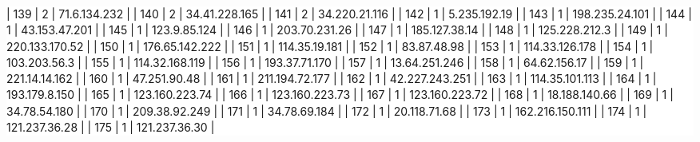 | 139 |                     2 | 71.6.134.232    |
| 140 |                     2 | 34.41.228.165   |
| 141 |                     2 | 34.220.21.116   |
| 142 |                     1 | 5.235.192.19    |
| 143 |                     1 | 198.235.24.101  |
| 144 |                     1 | 43.153.47.201   |
| 145 |                     1 | 123.9.85.124    |
| 146 |                     1 | 203.70.231.26   |
| 147 |                     1 | 185.127.38.14   |
| 148 |                     1 | 125.228.212.3   |
| 149 |                     1 | 220.133.170.52  |
| 150 |                     1 | 176.65.142.222  |
| 151 |                     1 | 114.35.19.181   |
| 152 |                     1 | 83.87.48.98     |
| 153 |                     1 | 114.33.126.178  |
| 154 |                     1 | 103.203.56.3    |
| 155 |                     1 | 114.32.168.119  |
| 156 |                     1 | 193.37.71.170   |
| 157 |                     1 | 13.64.251.246   |
| 158 |                     1 | 64.62.156.17    |
| 159 |                     1 | 221.14.14.162   |
| 160 |                     1 | 47.251.90.48    |
| 161 |                     1 | 211.194.72.177  |
| 162 |                     1 | 42.227.243.251  |
| 163 |                     1 | 114.35.101.113  |
| 164 |                     1 | 193.179.8.150   |
| 165 |                     1 | 123.160.223.74  |
| 166 |                     1 | 123.160.223.73  |
| 167 |                     1 | 123.160.223.72  |
| 168 |                     1 | 18.188.140.66   |
| 169 |                     1 | 34.78.54.180    |
| 170 |                     1 | 209.38.92.249   |
| 171 |                     1 | 34.78.69.184    |
| 172 |                     1 | 20.118.71.68    |
| 173 |                     1 | 162.216.150.111 |
| 174 |                     1 | 121.237.36.28   |
| 175 |                     1 | 121.237.36.30   |